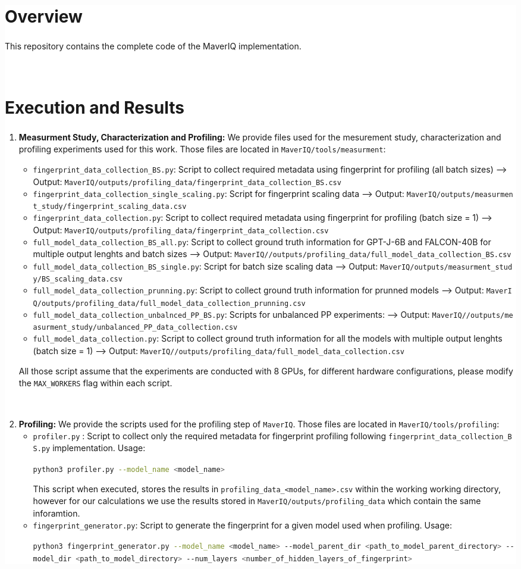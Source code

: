 

# Overview
This repository contains the complete code of the MaverIQ implementation. 

<br>

# Execution and Results

1. **Measurment Study, Characterization and Profiling:**
    We provide files used for the mesurement study, characterization and profiling experiments used for this work. Those files are located in `MaverIQ/tools/measurment`:
    - `fingerprint_data_collection_BS.py`: Script to collect required metadata using fingerprint for profiling (all batch sizes) --> Output: `MaverIQ/outputs/profiling_data/fingerprint_data_collection_BS.csv`
    - `fingerprint_data_collection_single_scaling.py`: Script for fingerprint scaling data --> Output: `MaverIQ/outputs/measurment_study/fingerprint_scaling_data.csv`
    - `fingerprint_data_collection.py`: Script to collect required metadata using fingerprint for profiling (batch size = 1) --> Output: `MaverIQ/outputs/profiling_data/fingerprint_data_collection.csv`
    - `full_model_data_collection_BS_all.py`: Script to collect ground truth information for GPT-J-6B and FALCON-40B for multiple output lenghts and batch sizes --> Output: `MaverIQ//outputs/profiling_data/full_model_data_collection_BS.csv`
    - `full_model_data_collection_BS_single.py`: Script for batch size scaling data --> Output: `MaverIQ/outputs/measurment_study/BS_scaling_data.csv`
    - `full_model_data_collection_prunning.py`: Script to collect ground truth information for prunned models --> Output: `MaverIQ/outputs/profiling_data/full_model_data_collection_prunning.csv`
    - `full_model_data_collection_unbalnced_PP_BS.py`: Scripts for unbalanced PP experiments: --> Output: `MaverIQ//outputs/measurment_study/unbalanced_PP_data_collection.csv`
    - `full_model_data_collection.py`: Script to collect ground truth information for all the models with multiple output lenghts (batch size = 1) --> Output: `MaverIQ//outputs/profiling_data/full_model_data_collection.csv`

    All those script assume that the experiments are conducted with 8 GPUs, for different hardware configurations, please modify the `MAX_WORKERS` flag within each script.

<br>

2. **Profiling:**
    We provide the scripts used for the profiling step of `MaverIQ`. Those files are located in `MaverIQ/tools/profiling`:
    - `profiler.py` : Script to collect only the required metadata for fingerprint profiling following `fingerprint_data_collection_BS.py` implementation. Usage:
        ```bash
        python3 profiler.py --model_name <model_name>
        ```
        This script when executed, stores the results in `profiling_data_<model_name>.csv` within the working working directory, however for our calculations we use the results stored in `MaverIQ/outputs/profiling_data` which contain the same inforamtion.
    - `fingerprint_generator.py`: Script to generate the fingerprint for a given model used when profiling. Usage:
        ```bash
        python3 fingerprint_generator.py --model_name <model_name> --model_parent_dir <path_to_model_parent_directory> --model_dir <path_to_model_directory> --num_layers <number_of_hidden_layers_of_fingerprint>
        ```

